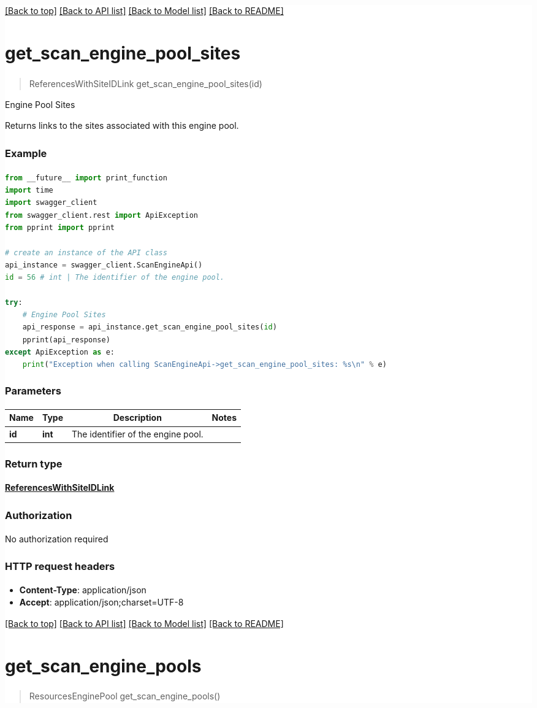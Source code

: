 [[Back to top]](#) [[Back to API list]](../README.md#documentation-for-api-endpoints) [[Back to Model list]](../README.md#documentation-for-models) [[Back to README]](../README.md)

# **get_scan_engine_pool_sites**
> ReferencesWithSiteIDLink get_scan_engine_pool_sites(id)

Engine Pool Sites

Returns links to the sites associated with this engine pool.

### Example
```python
from __future__ import print_function
import time
import swagger_client
from swagger_client.rest import ApiException
from pprint import pprint

# create an instance of the API class
api_instance = swagger_client.ScanEngineApi()
id = 56 # int | The identifier of the engine pool.

try:
    # Engine Pool Sites
    api_response = api_instance.get_scan_engine_pool_sites(id)
    pprint(api_response)
except ApiException as e:
    print("Exception when calling ScanEngineApi->get_scan_engine_pool_sites: %s\n" % e)
```

### Parameters

Name | Type | Description  | Notes
------------- | ------------- | ------------- | -------------
 **id** | **int**| The identifier of the engine pool. | 

### Return type

[**ReferencesWithSiteIDLink**](ReferencesWithSiteIDLink.md)

### Authorization

No authorization required

### HTTP request headers

 - **Content-Type**: application/json
 - **Accept**: application/json;charset=UTF-8

[[Back to top]](#) [[Back to API list]](../README.md#documentation-for-api-endpoints) [[Back to Model list]](../README.md#documentation-for-models) [[Back to README]](../README.md)

# **get_scan_engine_pools**
> ResourcesEnginePool get_scan_engine_pools()
